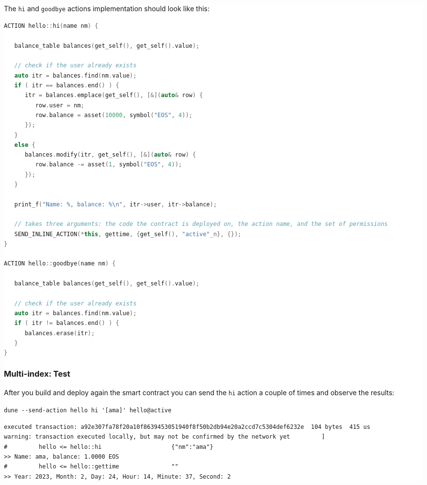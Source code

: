 The `hi` and `goodbye` actions implementation should look like this:

```cpp
ACTION hello::hi(name nm) {

   balance_table balances(get_self(), get_self().value);

   // check if the user already exists
   auto itr = balances.find(nm.value);
   if ( itr == balances.end() ) {
      itr = balances.emplace(get_self(), [&](auto& row) {
         row.user = nm;
         row.balance = asset(10000, symbol("EOS", 4));
      });
   }
   else {
      balances.modify(itr, get_self(), [&](auto& row) {
         row.balance -= asset(1, symbol("EOS", 4));
      });
   }

   print_f("Name: %, balance: %\n", itr->user, itr->balance);

   // takes three arguments: the code the contract is deployed on, the action name, and the set of permissions
   SEND_INLINE_ACTION(*this, gettime, {get_self(), "active"_n}, {});
}

ACTION hello::goodbye(name nm) {

   balance_table balances(get_self(), get_self().value);

   // check if the user already exists
   auto itr = balances.find(nm.value);
   if ( itr != balances.end() ) {
      balances.erase(itr);
   }
}
```

### Multi-index: Test

After you build and deploy again the smart contract you can send the `hi` action a couple of times and observe the results:

```shell
dune --send-action hello hi '[ama]' hello@active
```

```txt
executed transaction: a92e307fa78f20a10f8639453051940f8f50b2db94e20a2ccd7c5304def6232e  104 bytes  415 us
warning: transaction executed locally, but may not be confirmed by the network yet         ] 
#         hello <= hello::hi                    {"nm":"ama"}
>> Name: ama, balance: 1.0000 EOS
#         hello <= hello::gettime               ""
>> Year: 2023, Month: 2, Day: 24, Hour: 14, Minute: 37, Second: 2
```
